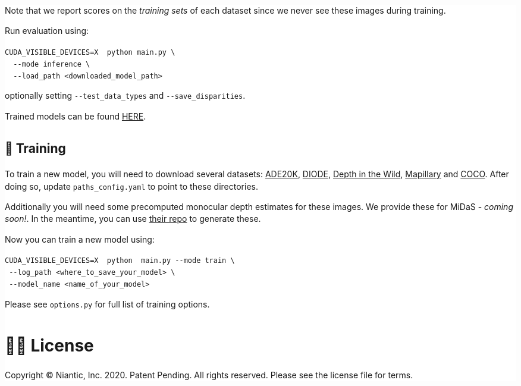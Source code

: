 Note that we report scores on the *training sets* of each dataset since we never see these images during training.

Run evaluation using:

```
CUDA_VISIBLE_DEVICES=X  python main.py \
  --mode inference \
  --load_path <downloaded_model_path> 

```
optionally setting `--test_data_types` and `--save_disparities`.

Trained models can be found [HERE](https://console.cloud.google.com/storage/browser/niantic-lon-static/research/stereo-from-mono/models;tab=objects?authuser=0&organizationId=346717517858&project=platform-prod-static-london&prefix=&forceOnObjectsSortingFiltering=false). 


## 🎯 Training

To train a new model, you will need to download several datasets: 
[ADE20K](https://groups.csail.mit.edu/vision/datasets/ADE20K/), [DIODE](https://diode-dataset.org/), 
[Depth in the Wild](http://www-personal.umich.edu/~wfchen/depth-in-the-wild/), 
[Mapillary](https://www.mapillary.com/dataset/vistas?pKey=1GyeWFxH_NPIQwgl0onILw)
 and  [COCO](https://github.com/nightrome/cocostuff). After doing so, update `paths_config.yaml` to point to these directories.
 
 Additionally you will need some precomputed monocular depth estimates for these images. 
 We provide these for MiDaS - *coming soon!*. In the meantime, you can use [their repo](https://github.com/intel-isl/MiDaS) to generate these.
 
 Now you can train a new model using:
 ```
CUDA_VISIBLE_DEVICES=X  python  main.py --mode train \
  --log_path <where_to_save_your_model> \
  --model_name <name_of_your_model>

```
Please see `options.py` for full list of training options.

# 👩‍⚖️ License
Copyright © Niantic, Inc. 2020. Patent Pending. All rights reserved. Please see the license file for terms.
